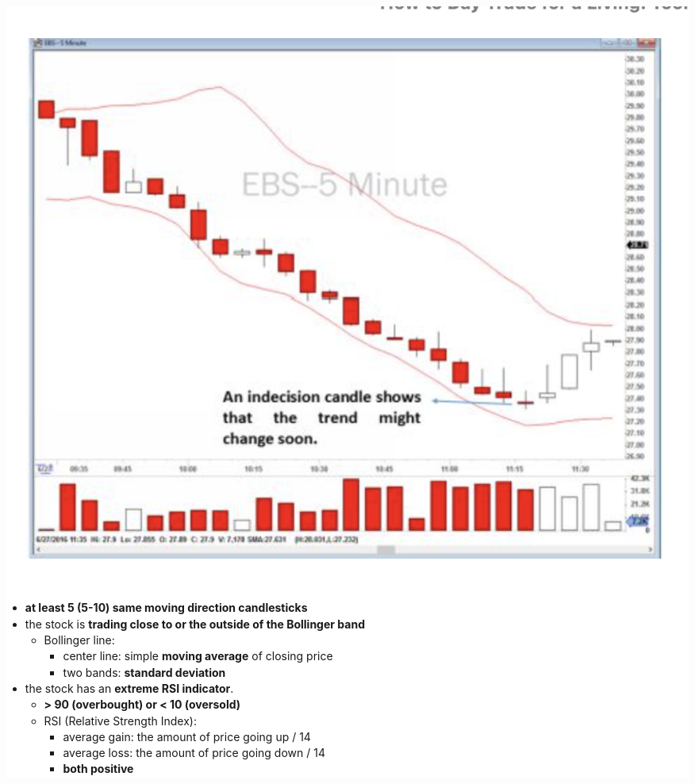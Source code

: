 ![](<.gitbook/assets/Screen Shot 2022-07-11 at 3.09.48 PM.png>)

* **at least 5 (5-10) same moving direction candlesticks**
* the stock is **trading close to or the outside of the Bollinger band**
  * Bollinger line:
    * center line: simple **moving average** of closing price
    * two bands: **standard deviation**
* the stock has an **extreme RSI indicator**.
  * **> 90 (overbought) or < 10 (oversold)**
  * RSI (Relative Strength Index):
    * average gain: the amount of price going up / 14&#x20;
    * average loss: the amount of price going down / 14
    * **both positive**
